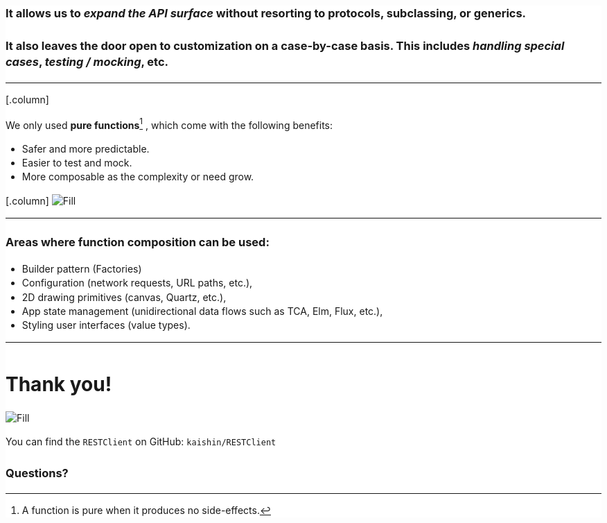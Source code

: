
### It allows us to _expand the API surface_ without resorting to protocols, subclassing, or generics.

### It also leaves the door open to customization on a case-by-case basis. This includes _handling special cases_, _testing / mocking_, etc.

---

[.column]

We only used **pure functions**[^4] , which come with the following benefits:

* Safer and more predictable.
* Easier to test and mock.
* More composable as the complexity or need grow.

[.column]
![Fill](https://img.brickowl.com/files/image_cache/larger/lego-minecraft-turtle-3.jpg)

[^4]: A function is pure when it produces no side-effects.

---
### Areas where function composition can be used:

* Builder pattern (Factories)
* Configuration (network requests, URL paths, etc.),
* 2D drawing primitives (canvas, Quartz, etc.),
* App state management (unidirectional data flows such as TCA, Elm, Flux, etc.),
* Styling user interfaces (value types).

---
# Thank you! 

![Fill](https://c.tenor.com/9n8o72_THvkAAAAC/funny-animals-cute-animals.gif)

You can find the `RESTClient` on GitHub: `kaishin/RESTClient`

### Questions?